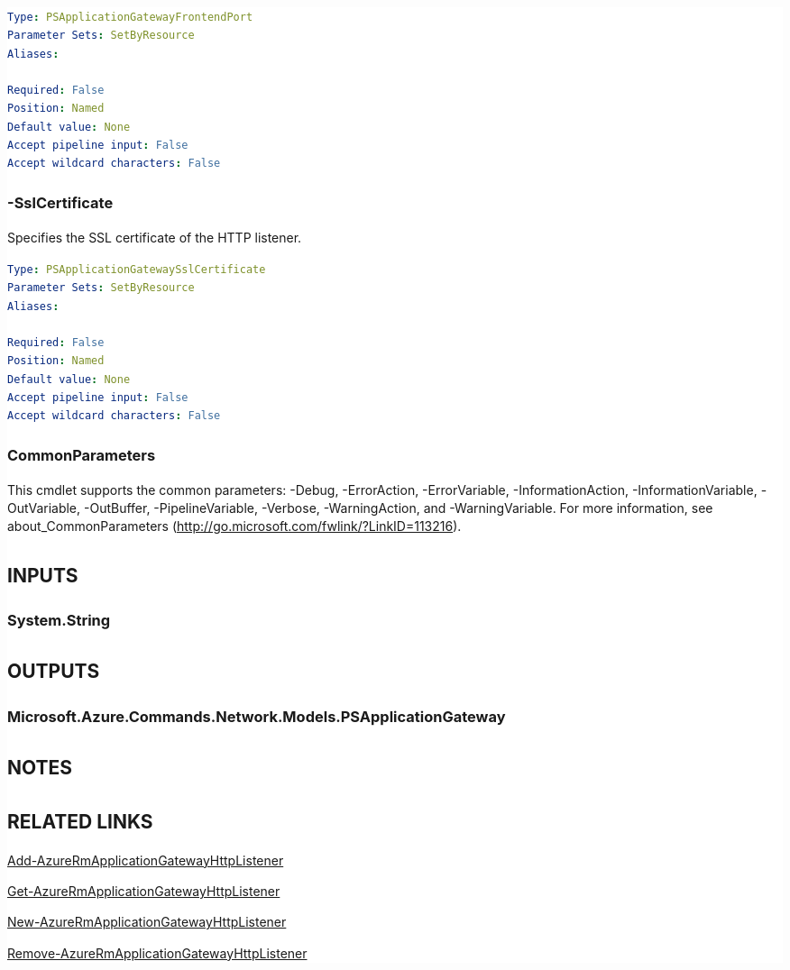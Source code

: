 ```yaml
Type: PSApplicationGatewayFrontendPort
Parameter Sets: SetByResource
Aliases: 

Required: False
Position: Named
Default value: None
Accept pipeline input: False
Accept wildcard characters: False
```

### -SslCertificate
Specifies the SSL certificate of the HTTP listener.

```yaml
Type: PSApplicationGatewaySslCertificate
Parameter Sets: SetByResource
Aliases: 

Required: False
Position: Named
Default value: None
Accept pipeline input: False
Accept wildcard characters: False
```

### CommonParameters
This cmdlet supports the common parameters: -Debug, -ErrorAction, -ErrorVariable, -InformationAction, -InformationVariable, -OutVariable, -OutBuffer, -PipelineVariable, -Verbose, -WarningAction, and -WarningVariable. For more information, see about_CommonParameters (http://go.microsoft.com/fwlink/?LinkID=113216).

## INPUTS

### System.String

## OUTPUTS

### Microsoft.Azure.Commands.Network.Models.PSApplicationGateway

## NOTES

## RELATED LINKS

[Add-AzureRmApplicationGatewayHttpListener](xref:ResourceManager/AzureRM.Network/v3.0.0/Add-AzureRmApplicationGatewayHttpListener.md)

[Get-AzureRmApplicationGatewayHttpListener](xref:ResourceManager/AzureRM.Network/v3.0.0/Get-AzureRmApplicationGatewayHttpListener.md)

[New-AzureRmApplicationGatewayHttpListener](xref:ResourceManager/AzureRM.Network/v3.0.0/New-AzureRmApplicationGatewayHttpListener.md)

[Remove-AzureRmApplicationGatewayHttpListener](xref:ResourceManager/AzureRM.Network/v3.0.0/Remove-AzureRmApplicationGatewayHttpListener.md)


